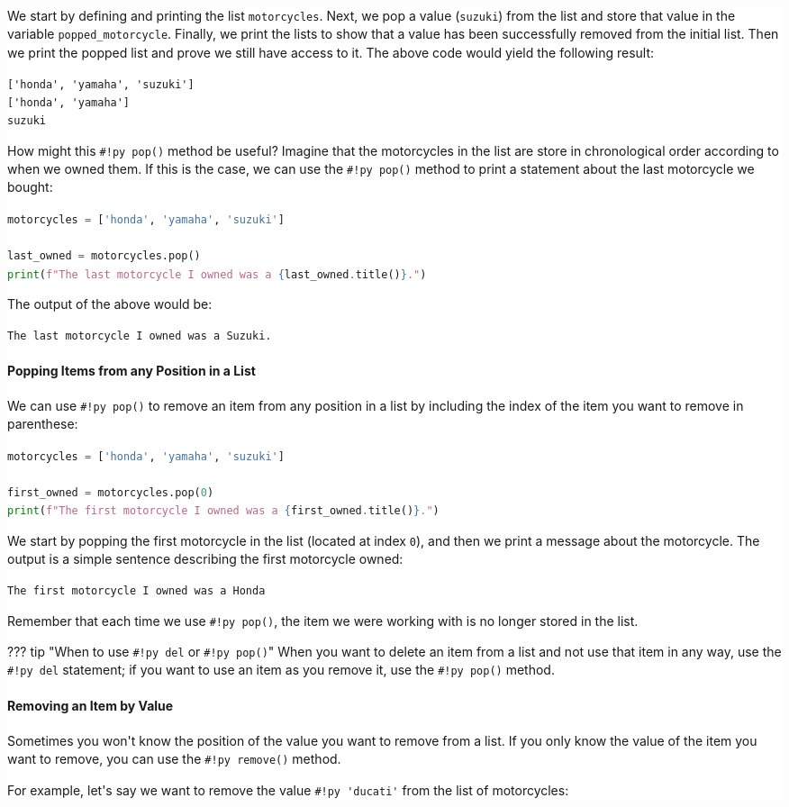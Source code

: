 We start by defining and printing the list `motorcycles`.  Next, we pop a value (`suzuki`) from the list and store that value in the variable `popped_motorcycle`.  Finally, we print the lists to show that a value has been successfully removed from the initial list.  Then we print the popped list and prove we still have access to it.  The above code would yield the following result:  

```
['honda', 'yamaha', 'suzuki']
['honda', 'yamaha']
suzuki
```  

How might this `#!py pop()` method be useful?  Imagine that the motorcycles in the list are store in chronological order according to when we owned them.  If this is the case, we can use the `#!py pop()` method to print a statement about the last motorcycle we bought:  

```py linenums="1"
motorcycles = ['honda', 'yamaha', 'suzuki']

last_owned = motorcycles.pop()
print(f"The last motorcycle I owned was a {last_owned.title()}.")
```
The output of the above would be: 

```
The last motorcycle I owned was a Suzuki.
```

#### Popping Items from any Position in a List  

We can use `#!py pop()` to remove an item from any position in a list by including the index of the item you want to remove in parenthese:  

```py linenums="1"
motorcycles = ['honda', 'yamaha', 'suzuki']

first_owned = motorcycles.pop(0)
print(f"The first motorcycle I owned was a {first_owned.title()}.")
```
We start by popping the first motorcycle in the list (located at index `0`), and then we print a message about the motorcycle.  The output is a simple sentence describing the first motorcycle owned: 

```
The first motorcycle I owned was a Honda
``` 
Remember that each time we use `#!py pop()`, the item we were working with is no longer stored in the list.  

??? tip "When to use `#!py del` or `#!py pop()`"
	When you want to delete an item from a list	and not use that item in any way, use the `#!py del` statement; if you want to use an item as you remove it, use the `#!py pop()` method.  

#### Removing an Item by Value

Sometimes you won't know the position of the value you want to remove from a list.  If you only know the value of the item you want to remove, you can use the `#!py remove()` method.  

For example, let's say we want to remove the value `#!py 'ducati'` from the list of motorcycles:  
